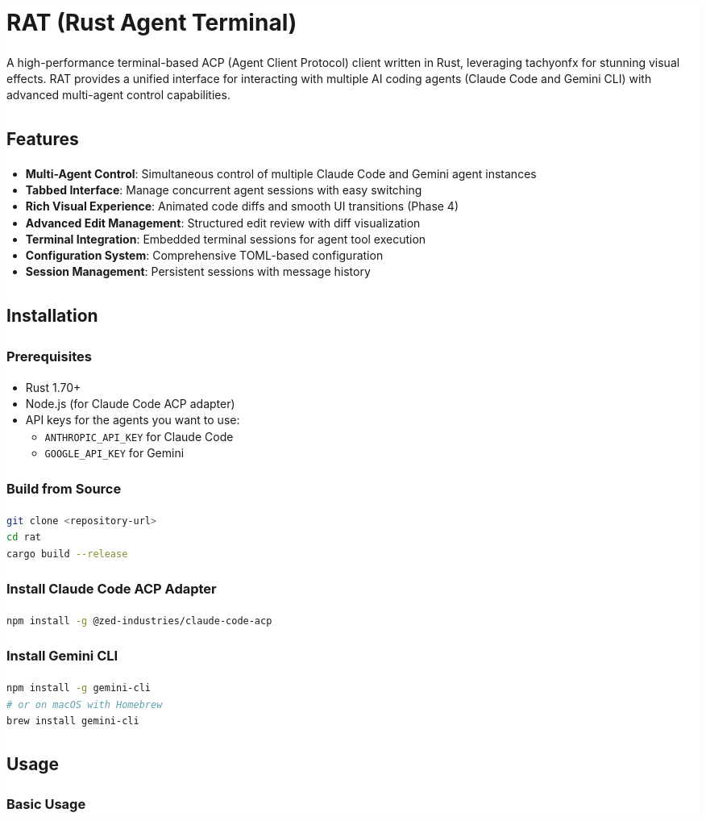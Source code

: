 # RAT (Rust Agent Terminal)

A high-performance terminal-based ACP (Agent Client Protocol) client written in Rust, leveraging tachyonfx for stunning visual effects. RAT provides a unified interface for interacting with multiple AI coding agents (Claude Code and Gemini CLI) with advanced multi-agent control capabilities.

## Features

- **Multi-Agent Control**: Simultaneous control of multiple Claude Code and Gemini agent instances
- **Tabbed Interface**: Manage concurrent agent sessions with easy switching
- **Rich Visual Experience**: Animated code diffs and smooth UI transitions (Phase 4)
- **Advanced Edit Management**: Structured edit review with diff visualization
- **Terminal Integration**: Embedded terminal sessions for agent tool execution
- **Configuration System**: Comprehensive TOML-based configuration
- **Session Management**: Persistent sessions with message history

## Installation

### Prerequisites

- Rust 1.70+ 
- Node.js (for Claude Code ACP adapter)
- API keys for the agents you want to use:
  - `ANTHROPIC_API_KEY` for Claude Code
  - `GOOGLE_API_KEY` for Gemini

### Build from Source

```bash
git clone <repository-url>
cd rat
cargo build --release
```

### Install Claude Code ACP Adapter

```bash
npm install -g @zed-industries/claude-code-acp
```

### Install Gemini CLI

```bash
npm install -g gemini-cli
# or on macOS with Homebrew
brew install gemini-cli
```

## Usage

### Basic Usage
